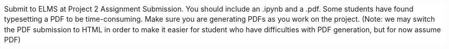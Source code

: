 Submit to ELMS at Project 2 Assignment Submission. You should include an .ipynb and a .pdf. Some students have found typesetting a PDF to be time-consuming. Make sure you are generating PDFs as you work on the project. (Note: we may switch the PDF submission to HTML in order to make it easier for student who have difficulties with PDF generation, but for now assume PDF)


